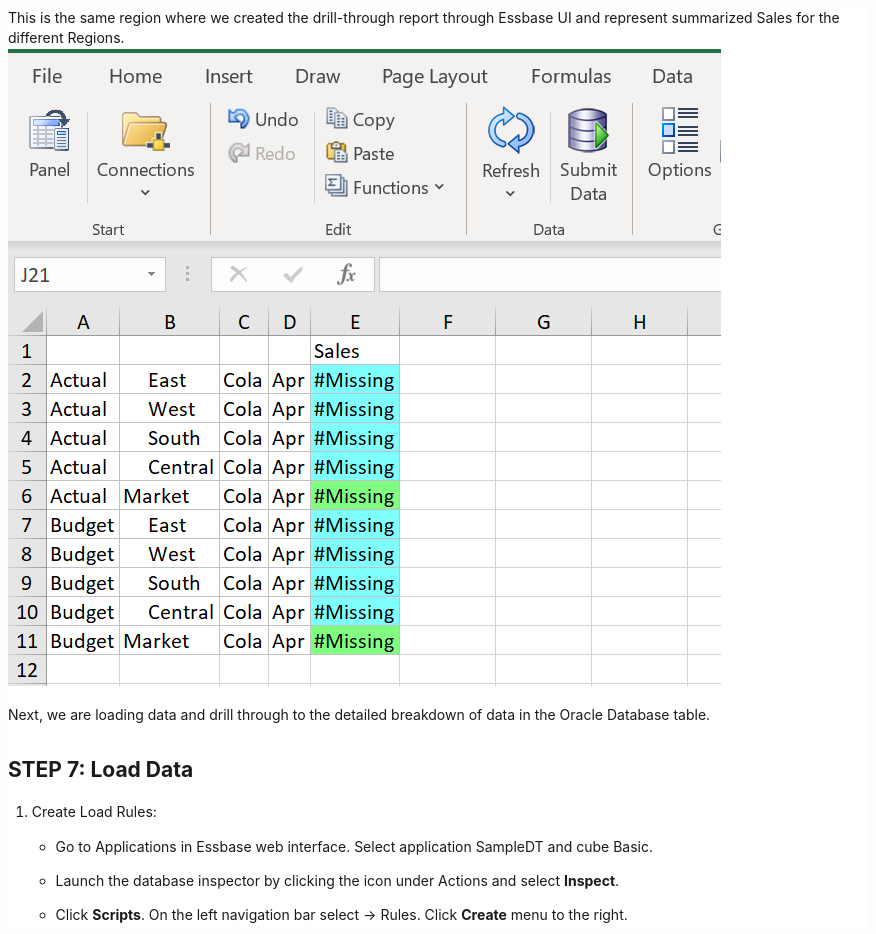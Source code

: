    This is the same region where we created the drill-through report through Essbase UI and represent summarized Sales for the different Regions.  
   ![](./images/imageDT_19.png "")

   Next, we are loading data and drill through to the detailed breakdown of data in the Oracle Database table.

## **STEP 7:** Load Data
1. Create Load Rules:     

      * Go to Applications in Essbase web interface. Select application SampleDT and cube Basic.   
      
      * Launch the database inspector by clicking the icon under Actions and select **Inspect**.   
      
      * Click **Scripts**. On the left navigation bar select -> Rules. Click **Create** menu to the right.  